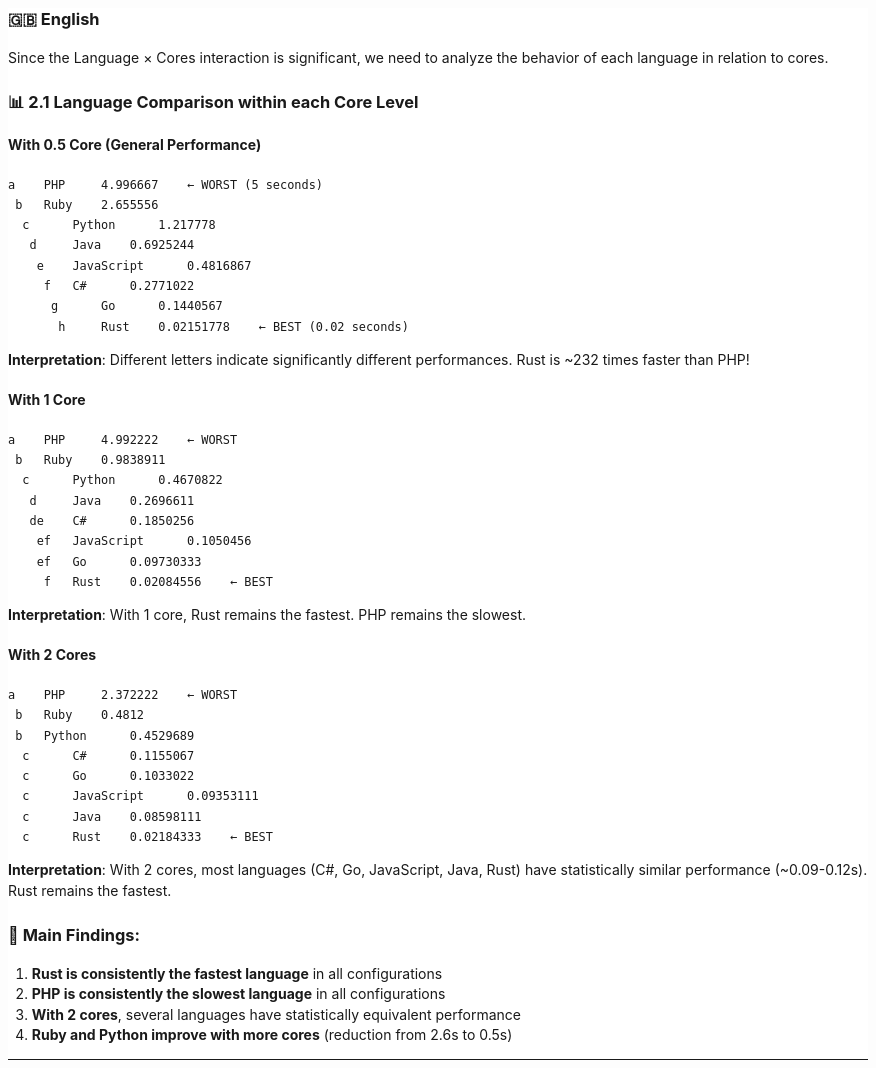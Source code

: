 ### 🇬🇧 English

Since the Language × Cores interaction is significant, we need to analyze the behavior of each language in relation to cores.

### 📊 2.1 Language Comparison within each Core Level

#### **With 0.5 Core** (General Performance)
```
a 	 PHP 	 4.996667    ← WORST (5 seconds)
 b 	 Ruby 	 2.655556 
  c 	 Python 	 1.217778 
   d 	 Java 	 0.6925244 
    e 	 JavaScript 	 0.4816867 
     f 	 C# 	 0.2771022 
      g 	 Go 	 0.1440567 
       h 	 Rust 	 0.02151778    ← BEST (0.02 seconds)
```
**Interpretation**: Different letters indicate significantly different performances. Rust is ~232 times faster than PHP!

#### **With 1 Core**
```
a 	 PHP 	 4.992222    ← WORST
 b 	 Ruby 	 0.9838911 
  c 	 Python 	 0.4670822 
   d 	 Java 	 0.2696611 
   de 	 C# 	 0.1850256 
    ef 	 JavaScript 	 0.1050456 
    ef 	 Go 	 0.09730333 
     f 	 Rust 	 0.02084556    ← BEST
```
**Interpretation**: With 1 core, Rust remains the fastest. PHP remains the slowest.

#### **With 2 Cores**
```
a 	 PHP 	 2.372222    ← WORST
 b 	 Ruby 	 0.4812 
 b 	 Python 	 0.4529689 
  c 	 C# 	 0.1155067 
  c 	 Go 	 0.1033022 
  c 	 JavaScript 	 0.09353111 
  c 	 Java 	 0.08598111 
  c 	 Rust 	 0.02184333    ← BEST
```
**Interpretation**: With 2 cores, most languages (C#, Go, JavaScript, Java, Rust) have statistically similar performance (~0.09-0.12s). Rust remains the fastest.

### 🎯 **Main Findings**:
1. **Rust is consistently the fastest language** in all configurations
2. **PHP is consistently the slowest language** in all configurations
3. **With 2 cores**, several languages have statistically equivalent performance
4. **Ruby and Python improve with more cores** (reduction from 2.6s to 0.5s)

---